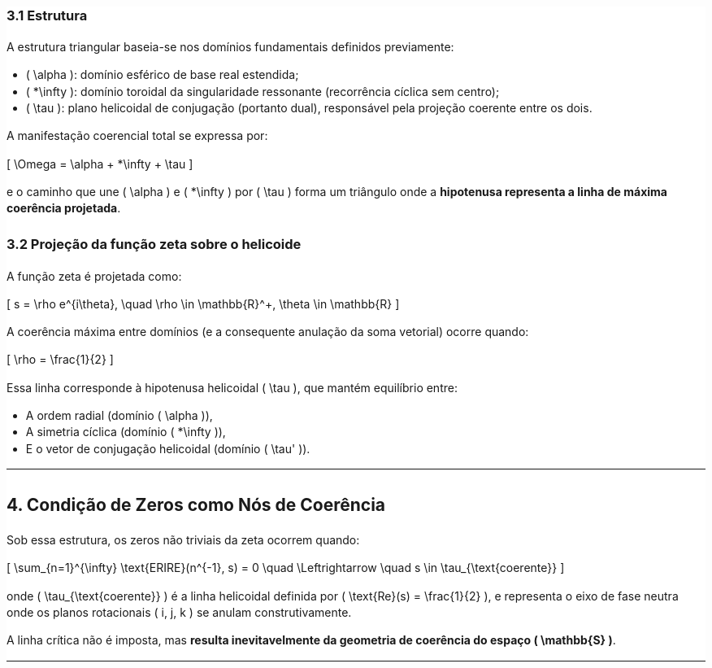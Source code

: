 ### 3.1 Estrutura

A estrutura triangular baseia-se nos domínios fundamentais definidos previamente:

- \( \alpha \): domínio esférico de base real estendida;
- \( *\infty \): domínio toroidal da singularidade ressonante (recorrência cíclica sem centro);
- \( \tau \): plano helicoidal de conjugação (portanto dual), responsável pela projeção coerente entre os dois.

A manifestação coerencial total se expressa por:

\[
\Omega = \alpha + *\infty + \tau
\]

e o caminho que une \( \alpha \) e \( *\infty \) por \( \tau \) forma um triângulo onde a **hipotenusa representa a linha de máxima coerência projetada**.

### 3.2 Projeção da função zeta sobre o helicoide

A função zeta é projetada como:

\[
s = \rho e^{i\theta}, \quad \rho \in \mathbb{R}^+, \theta \in \mathbb{R}
\]

A coerência máxima entre domínios (e a consequente anulação da soma vetorial) ocorre quando:

\[
\rho = \frac{1}{2}
\]

Essa linha corresponde à hipotenusa helicoidal \( \tau \), que mantém equilíbrio entre:

- A ordem radial (domínio \( \alpha \)),
- A simetria cíclica (domínio \( *\infty \)),
- E o vetor de conjugação helicoidal (domínio \( \tau' \)).

---

## 4. Condição de Zeros como Nós de Coerência

Sob essa estrutura, os zeros não triviais da zeta ocorrem quando:

\[
\sum_{n=1}^{\infty} \text{ERIRE}(n^{-1}, s) = 0 \quad \Leftrightarrow \quad s \in \tau_{\text{coerente}}
\]

onde \( \tau_{\text{coerente}} \) é a linha helicoidal definida por \( \text{Re}(s) = \frac{1}{2} \), e representa o eixo de fase neutra onde os planos rotacionais \( i, j, k \) se anulam construtivamente.

A linha crítica não é imposta, mas **resulta inevitavelmente da geometria de coerência do espaço \( \mathbb{S} \)**.

---
